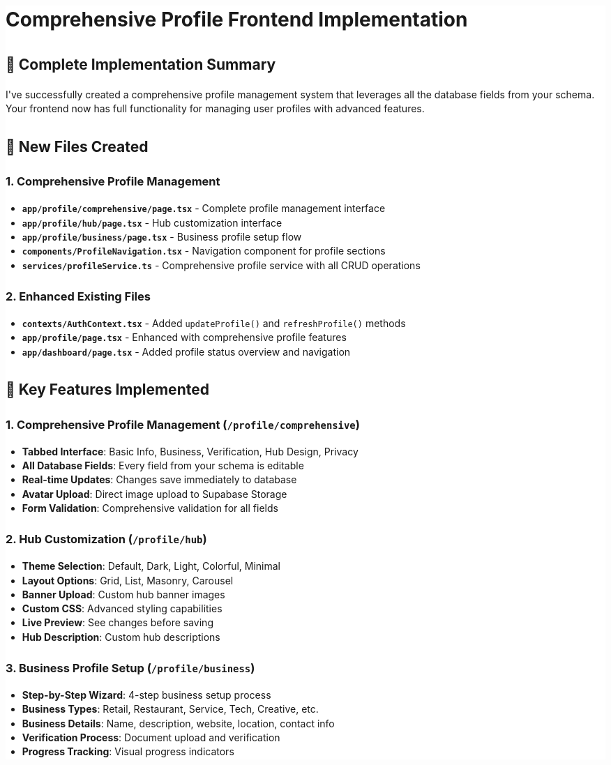 # Comprehensive Profile Frontend Implementation

## 🎉 **Complete Implementation Summary**

I've successfully created a comprehensive profile management system that leverages all the database fields from your schema. Your frontend now has full functionality for managing user profiles with advanced features.

## 📁 **New Files Created**

### **1. Comprehensive Profile Management**
- **`app/profile/comprehensive/page.tsx`** - Complete profile management interface
- **`app/profile/hub/page.tsx`** - Hub customization interface  
- **`app/profile/business/page.tsx`** - Business profile setup flow
- **`components/ProfileNavigation.tsx`** - Navigation component for profile sections
- **`services/profileService.ts`** - Comprehensive profile service with all CRUD operations

### **2. Enhanced Existing Files**
- **`contexts/AuthContext.tsx`** - Added `updateProfile()` and `refreshProfile()` methods
- **`app/profile/page.tsx`** - Enhanced with comprehensive profile features
- **`app/dashboard/page.tsx`** - Added profile status overview and navigation

## 🚀 **Key Features Implemented**

### **1. Comprehensive Profile Management** (`/profile/comprehensive`)
- **Tabbed Interface**: Basic Info, Business, Verification, Hub Design, Privacy
- **All Database Fields**: Every field from your schema is editable
- **Real-time Updates**: Changes save immediately to database
- **Avatar Upload**: Direct image upload to Supabase Storage
- **Form Validation**: Comprehensive validation for all fields

### **2. Hub Customization** (`/profile/hub`)
- **Theme Selection**: Default, Dark, Light, Colorful, Minimal
- **Layout Options**: Grid, List, Masonry, Carousel
- **Banner Upload**: Custom hub banner images
- **Custom CSS**: Advanced styling capabilities
- **Live Preview**: See changes before saving
- **Hub Description**: Custom hub descriptions

### **3. Business Profile Setup** (`/profile/business`)
- **Step-by-Step Wizard**: 4-step business setup process
- **Business Types**: Retail, Restaurant, Service, Tech, Creative, etc.
- **Business Details**: Name, description, website, location, contact info
- **Verification Process**: Document upload and verification
- **Progress Tracking**: Visual progress indicators
